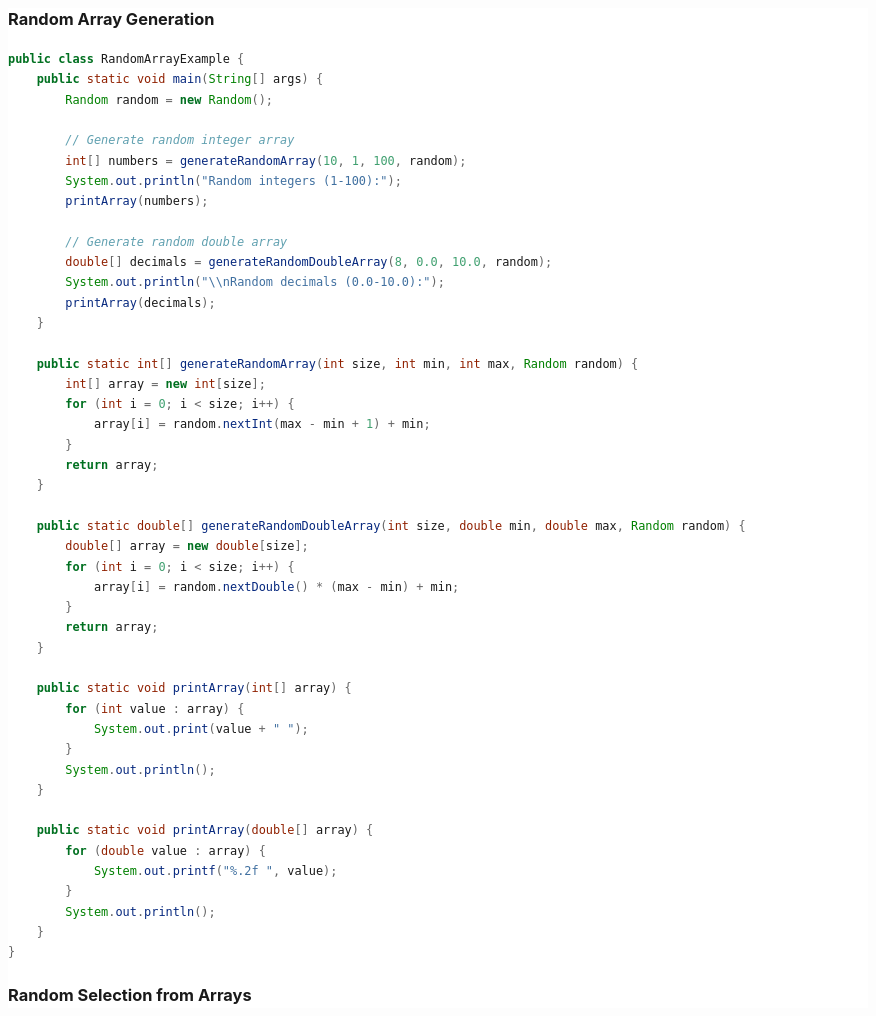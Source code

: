 ### Random Array Generation

```java
public class RandomArrayExample {
    public static void main(String[] args) {
        Random random = new Random();
        
        // Generate random integer array
        int[] numbers = generateRandomArray(10, 1, 100, random);
        System.out.println("Random integers (1-100):");
        printArray(numbers);
        
        // Generate random double array
        double[] decimals = generateRandomDoubleArray(8, 0.0, 10.0, random);
        System.out.println("\\nRandom decimals (0.0-10.0):");
        printArray(decimals);
    }
    
    public static int[] generateRandomArray(int size, int min, int max, Random random) {
        int[] array = new int[size];
        for (int i = 0; i < size; i++) {
            array[i] = random.nextInt(max - min + 1) + min;
        }
        return array;
    }
    
    public static double[] generateRandomDoubleArray(int size, double min, double max, Random random) {
        double[] array = new double[size];
        for (int i = 0; i < size; i++) {
            array[i] = random.nextDouble() * (max - min) + min;
        }
        return array;
    }
    
    public static void printArray(int[] array) {
        for (int value : array) {
            System.out.print(value + " ");
        }
        System.out.println();
    }
    
    public static void printArray(double[] array) {
        for (double value : array) {
            System.out.printf("%.2f ", value);
        }
        System.out.println();
    }
}
```

### Random Selection from Arrays
